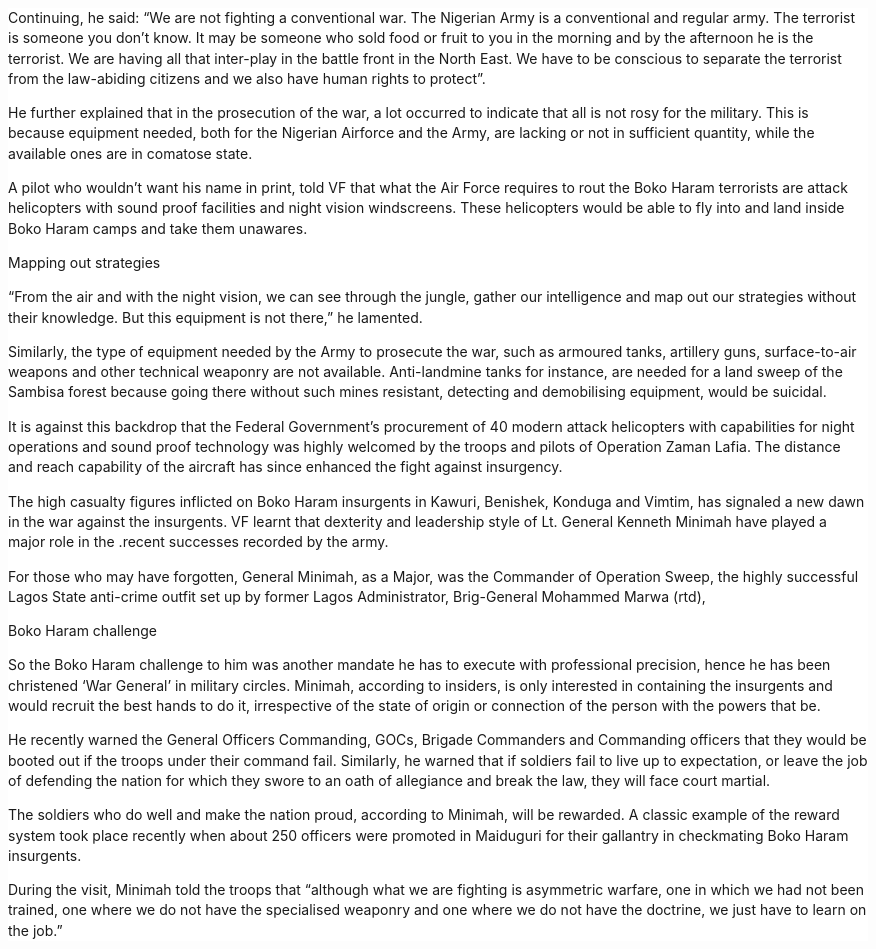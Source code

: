 Continuing, he said: “We are not fighting a conventional war. The Nigerian Army is a conventional and regular army. The terrorist is someone you don’t know. It may be someone who sold food or fruit to you in the morning and by the afternoon he is the terrorist. We are having all that inter-play in the battle front in the North East. We have to be conscious to separate the terrorist from the law-abiding citizens and we also have human rights to protect”.

He further explained that in the prosecution of the war, a lot occurred to indicate that all is not rosy for the military. This is because equipment needed, both for the Nigerian Airforce and the Army, are lacking or not in sufficient quantity, while the available ones are in comatose state.

A pilot who wouldn’t want his name in print, told VF that what the Air Force requires to rout the Boko Haram terrorists are attack helicopters with sound proof facilities and night vision windscreens. These helicopters would be able to fly into and land inside Boko Haram camps and take them unawares.

Mapping out strategies

“From the air and with the night vision, we can see through the jungle, gather our intelligence and map out our strategies without their knowledge. But this equipment is not there,” he lamented.

Similarly, the type of equipment needed by the Army to prosecute the war, such as armoured tanks, artillery guns, surface-to-air weapons and other technical weaponry are not available. Anti-landmine tanks for instance, are needed for a land sweep of the Sambisa forest because going there without such mines resistant, detecting and demobilising equipment, would be suicidal.

It is against this backdrop that the Federal Government’s procurement of 40 modern attack helicopters with capabilities for night operations and sound proof technology was highly welcomed by the troops and pilots of Operation Zaman Lafia. The distance and reach capability of the aircraft has since enhanced the fight against insurgency.

The high casualty figures inflicted on Boko Haram insurgents in Kawuri, Benishek, Konduga and Vimtim, has signaled a new dawn in the war against the insurgents. VF learnt that dexterity and leadership style of Lt. General Kenneth Minimah have played a major role in the .recent successes recorded by the army.

For those who may have forgotten, General Minimah, as a Major, was the Commander of Operation Sweep, the highly successful Lagos State anti-crime outfit set up by former Lagos Administrator, Brig-General Mohammed Marwa \(rtd\),

Boko Haram challenge

So the Boko Haram challenge to him was another mandate he has to execute with professional precision, hence he has been christened ‘War General’ in military circles. Minimah, according to insiders, is only interested in containing the insurgents and would recruit the best hands to do it, irrespective of the state of origin or connection of the person with the powers that be.

He recently warned the General Officers Commanding, GOCs, Brigade Commanders and Commanding officers that they would be booted out if the troops under their command fail. Similarly, he warned that if soldiers fail to live up to expectation, or leave the job of defending the nation for which they swore to an oath of allegiance and break the law, they will face court martial.

The soldiers who do well and make the nation proud, according to Minimah, will be rewarded. A classic example of the reward system took place recently when about 250 officers were promoted in Maiduguri for their gallantry in checkmating Boko Haram insurgents.

During the visit, Minimah told the troops that “although what we are fighting is asymmetric warfare, one in which we had not been trained, one where we do not have the specialised weaponry and one where we do not have the doctrine, we just have to learn on the job.”
